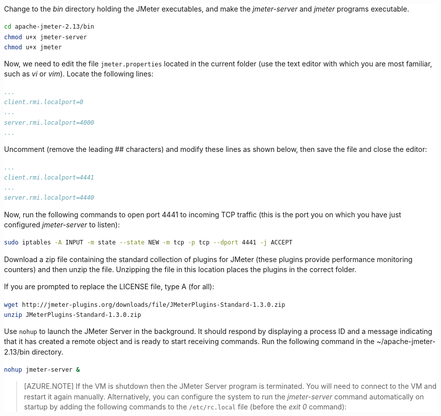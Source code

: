 Change to the *bin* directory holding the JMeter executables, and make the *jmeter-server* and 
*jmeter* programs executable.

```bash
cd apache-jmeter-2.13/bin
chmod u+x jmeter-server
chmod u+x jmeter
```

Now, we need to edit the file `jmeter.properties` located in the current folder (use the text 
editor with which you are most familiar, such as *vi* or *vim*). Locate the following lines:

```yaml
...
client.rmi.localport=0
...
server.rmi.localport=4000
...
```

Uncomment (remove the leading \## characters) and modify these lines as shown below, then save the 
file and close the editor:

```yaml
...
client.rmi.localport=4441
...
server.rmi.localport=4440
```

Now, run the following commands to open port 4441 to incoming TCP traffic (this is the port you on 
which you have just configured *jmeter-server* to listen):

```bash
sudo iptables -A INPUT -m state --state NEW -m tcp -p tcp --dport 4441 -j ACCEPT
```

Download a zip file containing the standard collection of plugins for JMeter (these plugins provide 
performance monitoring counters) and then unzip the file. Unzipping the file in this location places 
the plugins in the correct folder.

If you are prompted to replace the LICENSE file, type A (for all):

```bash
wget http://jmeter-plugins.org/downloads/file/JMeterPlugins-Standard-1.3.0.zip
unzip JMeterPlugins-Standard-1.3.0.zip
```

Use `nohup` to launch the JMeter Server in the background. It should respond by displaying a 
process ID and a message indicating that it has created a remote object and is ready to start 
receiving commands.  Run the following command in the ~/apache-jmeter-2.13/bin directory. 

```bash
nohup jmeter-server &
```

> [AZURE.NOTE] If the VM is shutdown then the JMeter Server program is terminated. You will need to 
> connect to the VM and restart it again manually. Alternatively, you can configure the system to run 
> the *jmeter-server* command automatically on startup by adding the following commands to the 
> `/etc/rc.local` file (before the *exit 0* command):


[Tuning Data Ingestion Performance for Elasticsearch on Azure]: guidance-elasticsearch-tuning-data-ingestion-performance.md